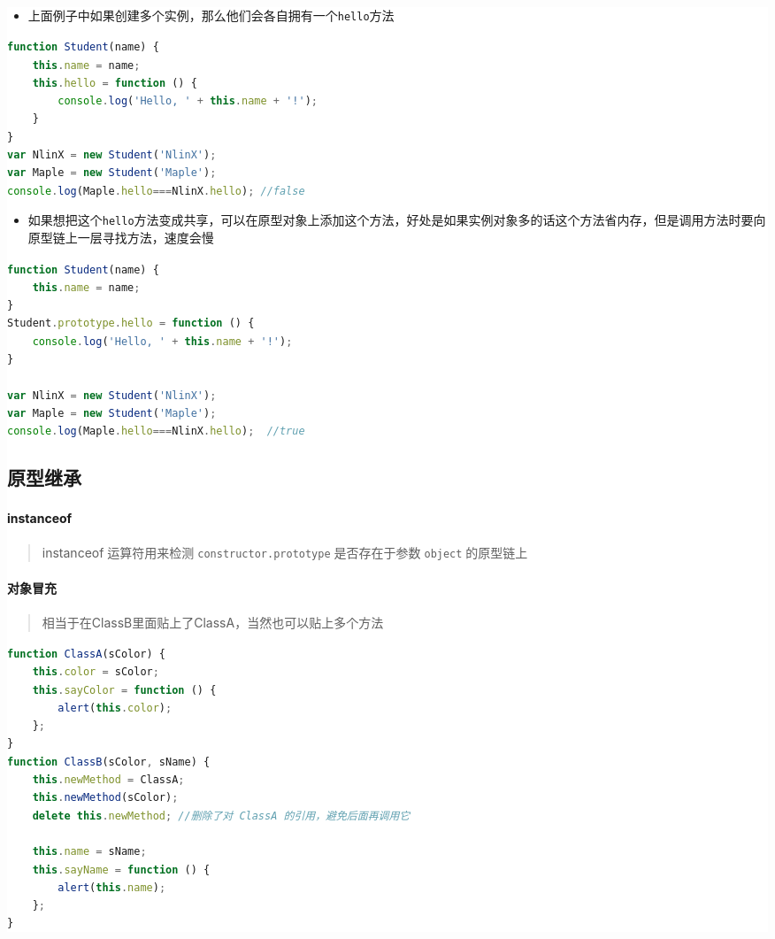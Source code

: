 -   上面例子中如果创建多个实例，那么他们会各自拥有一个`hello`方法

```javascript
function Student(name) {
    this.name = name;
    this.hello = function () {
        console.log('Hello, ' + this.name + '!');
    }
}
var NlinX = new Student('NlinX');
var Maple = new Student('Maple');
console.log(Maple.hello===NlinX.hello); //false

```

-   如果想把这个`hello`方法变成共享，可以在原型对象上添加这个方法，好处是如果实例对象多的话这个方法省内存，但是调用方法时要向原型链上一层寻找方法，速度会慢

```javascript
function Student(name) {
    this.name = name;
}
Student.prototype.hello = function () {
    console.log('Hello, ' + this.name + '!');
}

var NlinX = new Student('NlinX');
var Maple = new Student('Maple');
console.log(Maple.hello===NlinX.hello);  //true
```

## 原型继承

#### instanceof&#x20;

> instanceof  运算符用来检测 `constructor.prototype` 是否存在于参数 `object` 的原型链上

#### 对象冒充

> 相当于在ClassB里面贴上了ClassA，当然也可以贴上多个方法

```javascript
function ClassA(sColor) {
    this.color = sColor;
    this.sayColor = function () {
        alert(this.color);
    };
}
function ClassB(sColor, sName) {
    this.newMethod = ClassA;
    this.newMethod(sColor);
    delete this.newMethod; //删除了对 ClassA 的引用，避免后面再调用它

    this.name = sName;
    this.sayName = function () {
        alert(this.name);
    };
}
```
